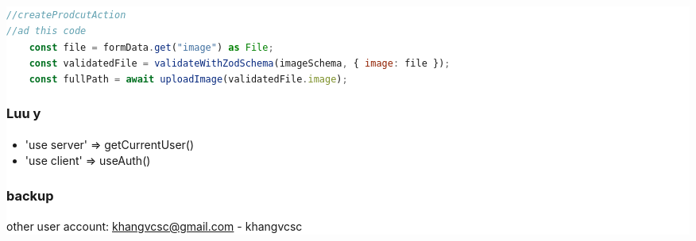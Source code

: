```js
//createProdcutAction
//ad this code
    const file = formData.get("image") as File;
    const validatedFile = validateWithZodSchema(imageSchema, { image: file });
    const fullPath = await uploadImage(validatedFile.image);
```

### Luu y

- 'use server' => getCurrentUser()
- 'use client' => useAuth()

### backup

other user account: khangvcsc@gmail.com - khangvcsc
